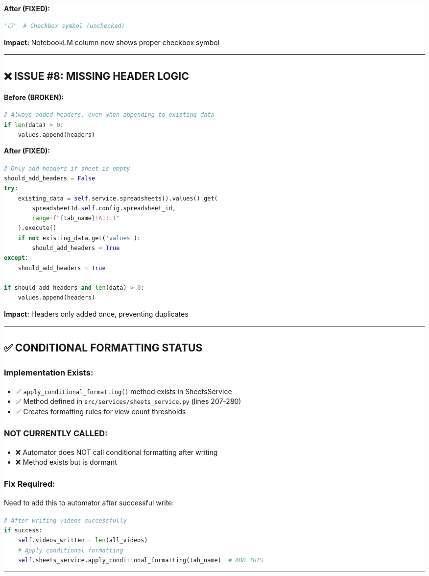 **After (FIXED):**
```python
'☐'  # Checkbox symbol (unchecked)
```

**Impact:** NotebookLM column now shows proper checkbox symbol

---

## ❌ **ISSUE #8: MISSING HEADER LOGIC**

**Before (BROKEN):**
```python
# Always added headers, even when appending to existing data
if len(data) > 0:
    values.append(headers)
```

**After (FIXED):**
```python
# Only add headers if sheet is empty
should_add_headers = False
try:
    existing_data = self.service.spreadsheets().values().get(
        spreadsheetId=self.config.spreadsheet_id,
        range=f"{tab_name}!A1:L1"
    ).execute()
    if not existing_data.get('values'):
        should_add_headers = True
except:
    should_add_headers = True

if should_add_headers and len(data) > 0:
    values.append(headers)
```

**Impact:** Headers only added once, preventing duplicates

---

## ✅ **CONDITIONAL FORMATTING STATUS**

### **Implementation Exists:**
- ✅ `apply_conditional_formatting()` method exists in SheetsService
- ✅ Method defined in `src/services/sheets_service.py` (lines 207-280)
- ✅ Creates formatting rules for view count thresholds

### **NOT CURRENTLY CALLED:**
- ❌ Automator does NOT call conditional formatting after writing
- ❌ Method exists but is dormant

### **Fix Required:**
Need to add this to automator after successful write:
```python
# After writing videos successfully
if success:
    self.videos_written = len(all_videos)
    # Apply conditional formatting
    self.sheets_service.apply_conditional_formatting(tab_name)  # ADD THIS
```

---